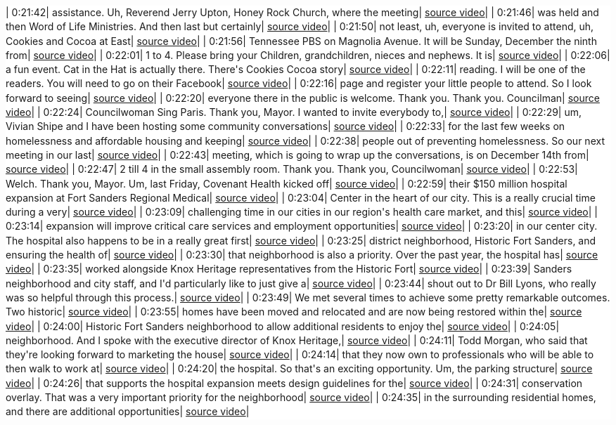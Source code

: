 | 0:21:42| assistance. Uh, Reverend Jerry Upton, Honey Rock Church, where the meeting| [source video](https://archive.org/details/CityCouncilR265181204?start=1302)|
| 0:21:46| was held and then Word of Life Ministries. And then last but certainly| [source video](https://archive.org/details/CityCouncilR265181204?start=1306)|
| 0:21:50| not least, uh, everyone is invited to attend, uh, Cookies and Cocoa at East| [source video](https://archive.org/details/CityCouncilR265181204?start=1310)|
| 0:21:56| Tennessee PBS on Magnolia Avenue. It will be Sunday, December the ninth from| [source video](https://archive.org/details/CityCouncilR265181204?start=1316)|
| 0:22:01| 1 to 4. Please bring your Children, grandchildren, nieces and nephews. It is| [source video](https://archive.org/details/CityCouncilR265181204?start=1321)|
| 0:22:06| a fun event. Cat in the Hat is actually there. There's Cookies Cocoa story| [source video](https://archive.org/details/CityCouncilR265181204?start=1326)|
| 0:22:11| reading. I will be one of the readers. You will need to go on their Facebook| [source video](https://archive.org/details/CityCouncilR265181204?start=1331)|
| 0:22:16| page and register your little people to attend. So I look forward to seeing| [source video](https://archive.org/details/CityCouncilR265181204?start=1336)|
| 0:22:20| everyone there in the public is welcome. Thank you. Thank you. Councilman| [source video](https://archive.org/details/CityCouncilR265181204?start=1340)|
| 0:22:24| Councilwoman Sing Paris. Thank you, Mayor. I wanted to invite everybody to,| [source video](https://archive.org/details/CityCouncilR265181204?start=1344)|
| 0:22:29| um, Vivian Shipe and I have been hosting some community conversations| [source video](https://archive.org/details/CityCouncilR265181204?start=1349)|
| 0:22:33| for the last few weeks on homelessness and affordable housing and keeping| [source video](https://archive.org/details/CityCouncilR265181204?start=1353)|
| 0:22:38| people out of preventing homelessness. So our next meeting in our last| [source video](https://archive.org/details/CityCouncilR265181204?start=1358)|
| 0:22:43| meeting, which is going to wrap up the conversations, is on December 14th from| [source video](https://archive.org/details/CityCouncilR265181204?start=1363)|
| 0:22:47| 2 till 4 in the small assembly room. Thank you. Thank you, Councilwoman| [source video](https://archive.org/details/CityCouncilR265181204?start=1367)|
| 0:22:53| Welch. Thank you, Mayor. Um, last Friday, Covenant Health kicked off| [source video](https://archive.org/details/CityCouncilR265181204?start=1373)|
| 0:22:59| their $150 million hospital expansion at Fort Sanders Regional Medical| [source video](https://archive.org/details/CityCouncilR265181204?start=1379)|
| 0:23:04| Center in the heart of our city. This is a really crucial time during a very| [source video](https://archive.org/details/CityCouncilR265181204?start=1384)|
| 0:23:09| challenging time in our cities in our region's health care market, and this| [source video](https://archive.org/details/CityCouncilR265181204?start=1389)|
| 0:23:14| expansion will improve critical care services and employment opportunities| [source video](https://archive.org/details/CityCouncilR265181204?start=1394)|
| 0:23:20| in our center city. The hospital also happens to be in a really great first| [source video](https://archive.org/details/CityCouncilR265181204?start=1400)|
| 0:23:25| district neighborhood, Historic Fort Sanders, and ensuring the health of| [source video](https://archive.org/details/CityCouncilR265181204?start=1405)|
| 0:23:30| that neighborhood is also a priority. Over the past year, the hospital has| [source video](https://archive.org/details/CityCouncilR265181204?start=1410)|
| 0:23:35| worked alongside Knox Heritage representatives from the Historic Fort| [source video](https://archive.org/details/CityCouncilR265181204?start=1415)|
| 0:23:39| Sanders neighborhood and city staff, and I'd particularly like to just give a| [source video](https://archive.org/details/CityCouncilR265181204?start=1419)|
| 0:23:44| shout out to Dr Bill Lyons, who really was so helpful through this process.| [source video](https://archive.org/details/CityCouncilR265181204?start=1424)|
| 0:23:49| We met several times to achieve some pretty remarkable outcomes. Two historic| [source video](https://archive.org/details/CityCouncilR265181204?start=1429)|
| 0:23:55| homes have been moved and relocated and are now being restored within the| [source video](https://archive.org/details/CityCouncilR265181204?start=1435)|
| 0:24:00| Historic Fort Sanders neighborhood to allow additional residents to enjoy the| [source video](https://archive.org/details/CityCouncilR265181204?start=1440)|
| 0:24:05| neighborhood. And I spoke with the executive director of Knox Heritage,| [source video](https://archive.org/details/CityCouncilR265181204?start=1445)|
| 0:24:11| Todd Morgan, who said that they're looking forward to marketing the house| [source video](https://archive.org/details/CityCouncilR265181204?start=1451)|
| 0:24:14| that they now own to professionals who will be able to then walk to work at| [source video](https://archive.org/details/CityCouncilR265181204?start=1454)|
| 0:24:20| the hospital. So that's an exciting opportunity. Um, the parking structure| [source video](https://archive.org/details/CityCouncilR265181204?start=1460)|
| 0:24:26| that supports the hospital expansion meets design guidelines for the| [source video](https://archive.org/details/CityCouncilR265181204?start=1466)|
| 0:24:31| conservation overlay. That was a very important priority for the neighborhood| [source video](https://archive.org/details/CityCouncilR265181204?start=1471)|
| 0:24:35| in the surrounding residential homes, and there are additional opportunities| [source video](https://archive.org/details/CityCouncilR265181204?start=1475)|